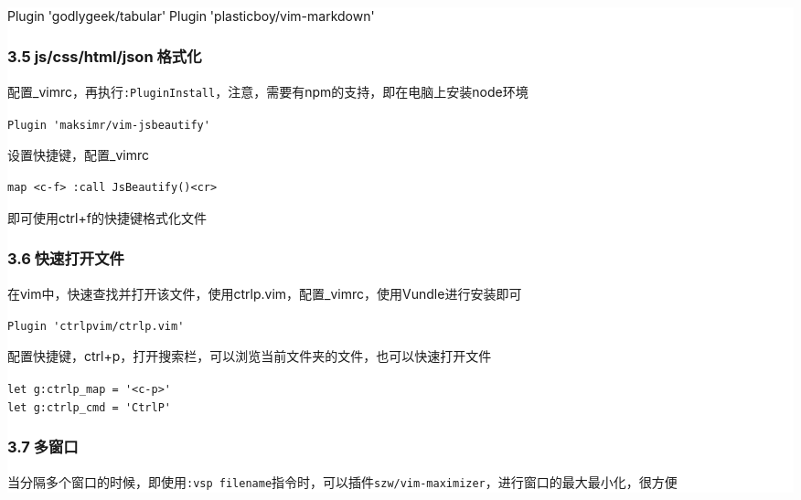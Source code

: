 Plugin <span class="hljs-string">'godlygeek/tabular'</span>
Plugin <span class="hljs-string">'plasticboy/vim-markdown'</span></code></pre>
<h3 id="articleHeader14">3.5 js/css/html/json 格式化</h3>
<p>配置_vimrc，再执行<code>:PluginInstall</code>，注意，需要有npm的支持，即在电脑上安装node环境</p>
<div class="widget-codetool" style="display:none;">
      <div class="widget-codetool--inner">
      <span class="selectCode code-tool" data-toggle="tooltip" data-placement="top" title="" data-original-title="全选"></span>
      <span type="button" class="copyCode code-tool" data-toggle="tooltip" data-placement="top" data-clipboard-text="Plugin 'maksimr/vim-jsbeautify'" title="" data-original-title="复制"></span>
      <span type="button" class="saveToNote code-tool" data-toggle="tooltip" data-placement="top" title="" data-original-title="放进笔记"></span>
      </div>
      </div><pre class="hljs nginx"><code style="word-break: break-word; white-space: initial;"><span class="hljs-attribute">Plugin</span> <span class="hljs-string">'maksimr/vim-jsbeautify'</span></code></pre>
<p>设置快捷键，配置_vimrc</p>
<div class="widget-codetool" style="display:none;">
      <div class="widget-codetool--inner">
      <span class="selectCode code-tool" data-toggle="tooltip" data-placement="top" title="" data-original-title="全选"></span>
      <span type="button" class="copyCode code-tool" data-toggle="tooltip" data-placement="top" data-clipboard-text="map <c-f> :call JsBeautify()<cr>" title="" data-original-title="复制"></span>
      <span type="button" class="saveToNote code-tool" data-toggle="tooltip" data-placement="top" title="" data-original-title="放进笔记"></span>
      </div>
      </div><pre class="hljs vim"><code style="word-break: break-word; white-space: initial;"><span class="hljs-keyword">map</span> <span class="hljs-symbol">&lt;c-f&gt;</span> :<span class="hljs-keyword">call</span> JsBeautify()<span class="hljs-symbol">&lt;cr&gt;</span></code></pre>
<p>即可使用ctrl+f的快捷键格式化文件</p>
<h3 id="articleHeader15">3.6 快速打开文件</h3>
<p>在vim中，快速查找并打开该文件，使用ctrlp.vim，配置_vimrc，使用Vundle进行安装即可</p>
<div class="widget-codetool" style="display:none;">
      <div class="widget-codetool--inner">
      <span class="selectCode code-tool" data-toggle="tooltip" data-placement="top" title="" data-original-title="全选"></span>
      <span type="button" class="copyCode code-tool" data-toggle="tooltip" data-placement="top" data-clipboard-text="Plugin 'ctrlpvim/ctrlp.vim'" title="" data-original-title="复制"></span>
      <span type="button" class="saveToNote code-tool" data-toggle="tooltip" data-placement="top" title="" data-original-title="放进笔记"></span>
      </div>
      </div><pre class="hljs nginx"><code style="word-break: break-word; white-space: initial;"><span class="hljs-attribute">Plugin</span> <span class="hljs-string">'ctrlpvim/ctrlp.vim'</span></code></pre>
<p>配置快捷键，ctrl+p，打开搜索栏，可以浏览当前文件夹的文件，也可以快速打开文件</p>
<div class="widget-codetool" style="display:none;">
      <div class="widget-codetool--inner">
      <span class="selectCode code-tool" data-toggle="tooltip" data-placement="top" title="" data-original-title="全选"></span>
      <span type="button" class="copyCode code-tool" data-toggle="tooltip" data-placement="top" data-clipboard-text="let g:ctrlp_map = '<c-p>'
let g:ctrlp_cmd = 'CtrlP'" title="" data-original-title="复制"></span>
      <span type="button" class="saveToNote code-tool" data-toggle="tooltip" data-placement="top" title="" data-original-title="放进笔记"></span>
      </div>
      </div><pre class="hljs vim"><code><span class="hljs-keyword">let</span> <span class="hljs-variable">g:ctrlp_map</span> = <span class="hljs-string">'&lt;c-p&gt;'</span>
<span class="hljs-keyword">let</span> <span class="hljs-variable">g:ctrlp_cmd</span> = <span class="hljs-string">'CtrlP'</span></code></pre>
<h3 id="articleHeader16">3.7 多窗口</h3>
<p>当分隔多个窗口的时候，即使用<code>:vsp filename</code>指令时，可以插件<code>szw/vim-maximizer</code>，进行窗口的最大最小化，很方便</p>
<div class="widget-codetool" style="display:none;">
      <div class="widget-codetool--inner">